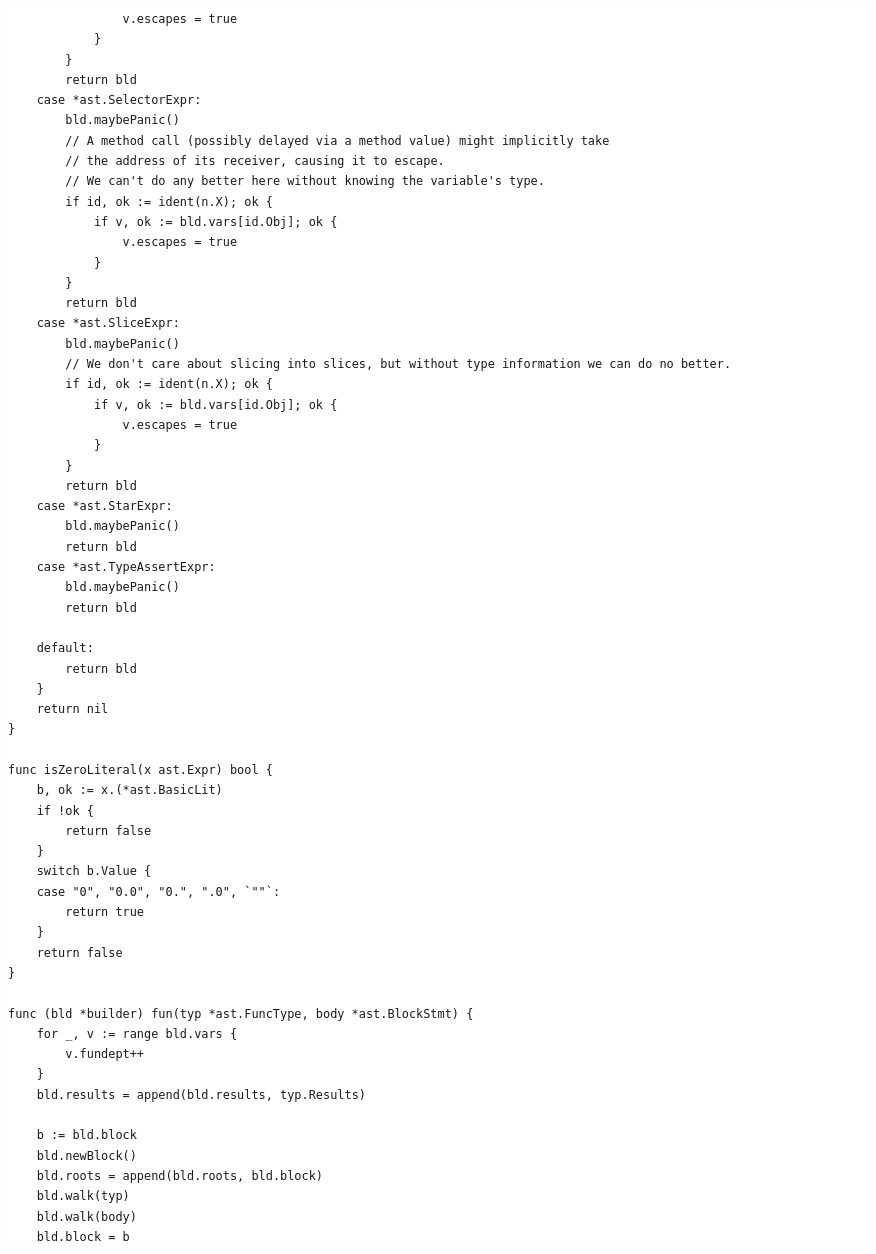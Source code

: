 ```
				v.escapes = true
			}
		}
		return bld
	case *ast.SelectorExpr:
		bld.maybePanic()
		// A method call (possibly delayed via a method value) might implicitly take
		// the address of its receiver, causing it to escape.
		// We can't do any better here without knowing the variable's type.
		if id, ok := ident(n.X); ok {
			if v, ok := bld.vars[id.Obj]; ok {
				v.escapes = true
			}
		}
		return bld
	case *ast.SliceExpr:
		bld.maybePanic()
		// We don't care about slicing into slices, but without type information we can do no better.
		if id, ok := ident(n.X); ok {
			if v, ok := bld.vars[id.Obj]; ok {
				v.escapes = true
			}
		}
		return bld
	case *ast.StarExpr:
		bld.maybePanic()
		return bld
	case *ast.TypeAssertExpr:
		bld.maybePanic()
		return bld

	default:
		return bld
	}
	return nil
}

func isZeroLiteral(x ast.Expr) bool {
	b, ok := x.(*ast.BasicLit)
	if !ok {
		return false
	}
	switch b.Value {
	case "0", "0.0", "0.", ".0", `""`:
		return true
	}
	return false
}

func (bld *builder) fun(typ *ast.FuncType, body *ast.BlockStmt) {
	for _, v := range bld.vars {
		v.fundept++
	}
	bld.results = append(bld.results, typ.Results)

	b := bld.block
	bld.newBlock()
	bld.roots = append(bld.roots, bld.block)
	bld.walk(typ)
	bld.walk(body)
	bld.block = b

```